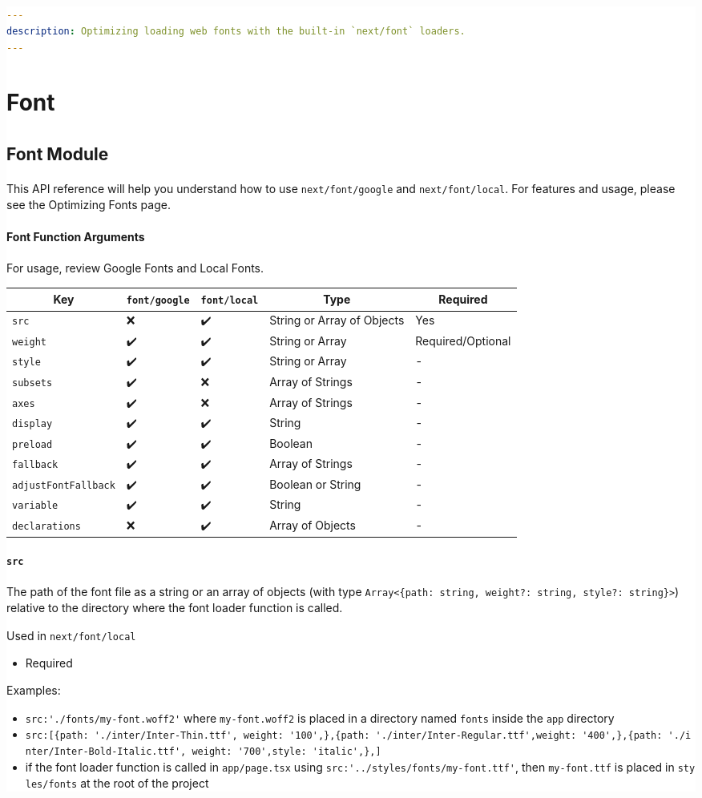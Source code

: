 ```yaml
---
description: Optimizing loading web fonts with the built-in `next/font` loaders.
---
```


# Font

## Font Module

This API reference will help you understand how to use `next/font/google` and `next/font/local`. For features and usage, please see the Optimizing Fonts page.

#### Font Function Arguments

For usage, review Google Fonts and Local Fonts.

| Key                  | `font/google` | `font/local` | Type                       | Required          |
| -------------------- | ------------- | ------------ | -------------------------- | ----------------- |
| `src`                | ❌             | ✔️           | String or Array of Objects | Yes               |
| `weight`             | ✔️            | ✔️           | String or Array            | Required/Optional |
| `style`              | ✔️            | ✔️           | String or Array            | -                 |
| `subsets`            | ✔️            | ❌            | Array of Strings           | -                 |
| `axes`               | ✔️            | ❌            | Array of Strings           | -                 |
| `display`            | ✔️            | ✔️           | String                     | -                 |
| `preload`            | ✔️            | ✔️           | Boolean                    | -                 |
| `fallback`           | ✔️            | ✔️           | Array of Strings           | -                 |
| `adjustFontFallback` | ✔️            | ✔️           | Boolean or String          | -                 |
| `variable`           | ✔️            | ✔️           | String                     | -                 |
| `declarations`       | ❌             | ✔️           | Array of Objects           | -                 |

#### `src`

The path of the font file as a string or an array of objects (with type `Array<{path: string, weight?: string, style?: string}>`) relative to the directory where the font loader function is called.

Used in `next/font/local`

* Required

Examples:

* `src:'./fonts/my-font.woff2'` where `my-font.woff2` is placed in a directory named `fonts` inside the `app` directory
* `src:[{path: './inter/Inter-Thin.ttf', weight: '100',},{path: './inter/Inter-Regular.ttf',weight: '400',},{path: './inter/Inter-Bold-Italic.ttf', weight: '700',style: 'italic',},]`
* if the font loader function is called in `app/page.tsx` using `src:'../styles/fonts/my-font.ttf'`, then `my-font.ttf` is placed in `styles/fonts` at the root of the project

